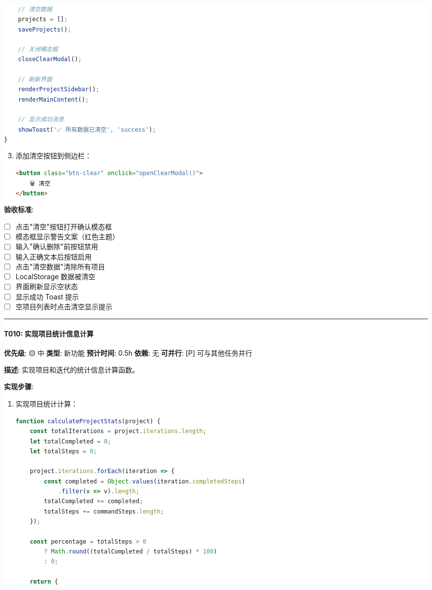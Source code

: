    ```javascript
       // 清空数据
       projects = [];
       saveProjects();

       // 关闭模态框
       closeClearModal();

       // 刷新界面
       renderProjectSidebar();
       renderMainContent();

       // 显示成功消息
       showToast('✅ 所有数据已清空', 'success');
   }
   ```

3. 添加清空按钮到侧边栏：
   ```html
   <button class="btn-clear" onclick="openClearModal()">
       🗑️ 清空
   </button>
   ```

**验收标准**:
- [ ] 点击"清空"按钮打开确认模态框
- [ ] 模态框显示警告文案（红色主题）
- [ ] 输入"确认删除"前按钮禁用
- [ ] 输入正确文本后按钮启用
- [ ] 点击"清空数据"清除所有项目
- [ ] LocalStorage 数据被清空
- [ ] 界面刷新显示空状态
- [ ] 显示成功 Toast 提示
- [ ] 空项目列表时点击清空显示提示

---

#### T010: 实现项目统计信息计算
**优先级**: 🟡 中
**类型**: 新功能
**预计时间**: 0.5h
**依赖**: 无
**可并行**: [P] 可与其他任务并行

**描述**:
实现项目和迭代的统计信息计算函数。

**实现步骤**:
1. 实现项目统计计算：
   ```javascript
   function calculateProjectStats(project) {
       const totalIterations = project.iterations.length;
       let totalCompleted = 0;
       let totalSteps = 0;

       project.iterations.forEach(iteration => {
           const completed = Object.values(iteration.completedSteps)
               .filter(v => v).length;
           totalCompleted += completed;
           totalSteps += commandSteps.length;
       });

       const percentage = totalSteps > 0
           ? Math.round((totalCompleted / totalSteps) * 100)
           : 0;

       return {
   ```